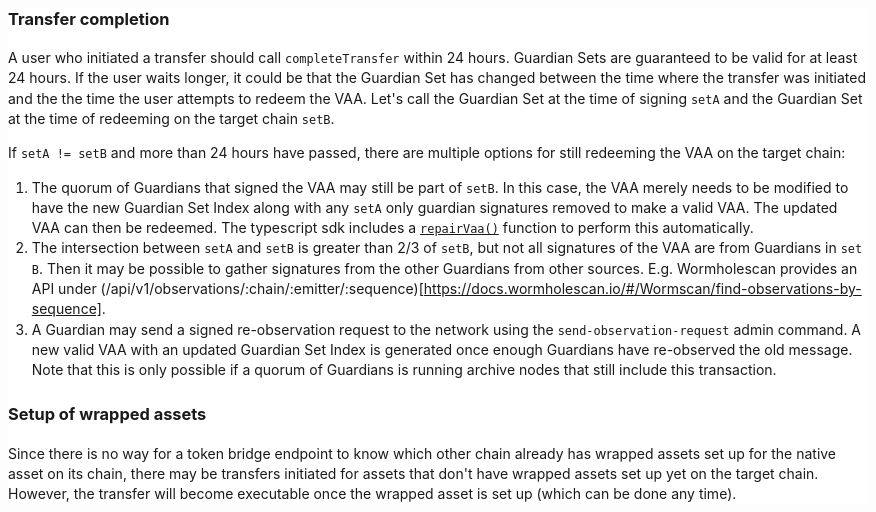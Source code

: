 ### Transfer completion
A user who initiated a transfer should call `completeTransfer` within 24 hours. Guardian Sets are guaranteed to be valid for at least 24 hours. If the user waits longer, it could be that the Guardian Set has changed between the time where the transfer was initiated and the the time the user attempts to redeem the VAA. Let's call the Guardian Set at the time of signing `setA` and the Guardian Set at the time of redeeming on the target chain `setB`.

If `setA != setB` and more than 24 hours have passed, there are multiple options for still redeeming the VAA on the target chain:
1. The quorum of Guardians that signed the VAA may still be part of `setB`. In this case, the VAA merely needs to be modified to have the new Guardian Set Index along with any `setA` only guardian signatures removed to make a valid VAA. The updated VAA can then be  redeemed. The typescript sdk includes a [`repairVaa()`](../sdk/js/src/utils/repairVaa.ts) function to perform this automatically.
2. The intersection between `setA` and `setB` is greater than 2/3 of `setB`, but not all signatures of the VAA are from Guardians in `setB`. Then it may be possible to gather signatures from the other Guardians from other sources. E.g. Wormholescan provides an API under (/api/v1/observations/:chain/:emitter/:sequence)[https://docs.wormholescan.io/#/Wormscan/find-observations-by-sequence].
3. A Guardian may send a signed re-observation request to the network using the `send-observation-request` admin command. A new valid VAA with an updated Guardian Set Index is generated once enough Guardians have re-observed the old message. Note that this is only possible if a quorum of Guardians is running archive nodes that still include this transaction.

### Setup of wrapped assets
Since there is no way for a token bridge endpoint to know which other chain already has wrapped assets set up for the
native asset on its chain, there may be transfers initiated for assets that don't have wrapped assets set up yet on the
target chain. However, the transfer will become executable once the wrapped asset is set up (which can be done any time).





